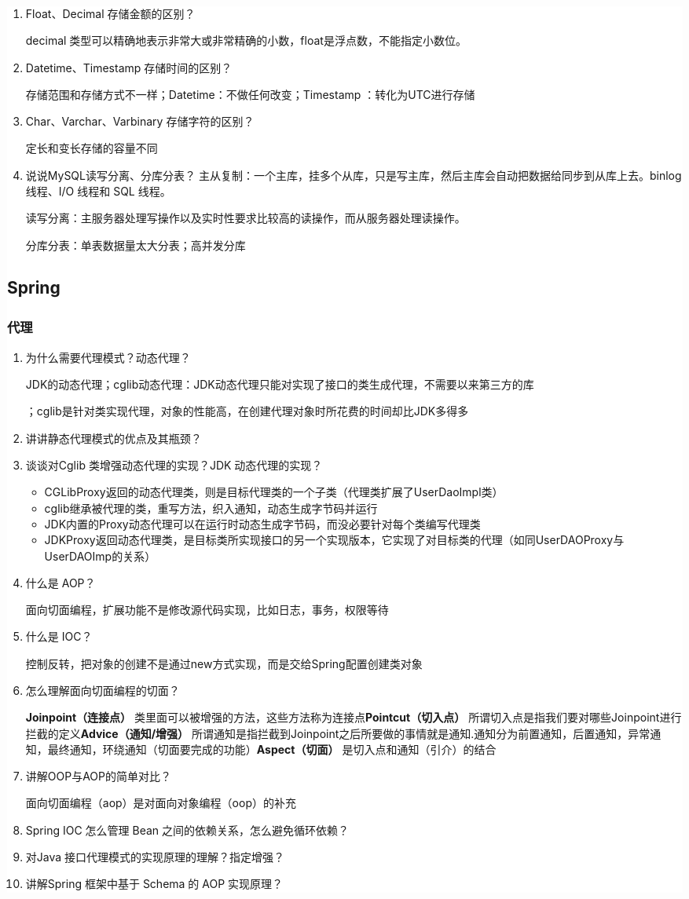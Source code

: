 1. Float、Decimal 存储金额的区别？

   decimal 类型可以精确地表示非常大或非常精确的小数，float是浮点数，不能指定小数位。

2. Datetime、Timestamp 存储时间的区别？

   存储范围和存储方式不一样；Datetime：不做任何改变；Timestamp ：转化为UTC进行存储

3. Char、Varchar、Varbinary 存储字符的区别？

   定长和变长存储的容量不同

4. 说说MySQL读写分离、分库分表？
   主从复制：一个主库，挂多个从库，只是写主库，然后主库会自动把数据给同步到从库上去。binlog 线程、I/O 线程和 SQL 线程。

   读写分离：主服务器处理写操作以及实时性要求比较高的读操作，而从服务器处理读操作。

   分库分表：单表数据量太大分表；高并发分库

## Spring

### 代理

1. 为什么需要代理模式？动态代理？

   JDK的动态代理；cglib动态代理：JDK动态代理只能对实现了接口的类生成代理，不需要以来第三方的库

   ；cglib是针对类实现代理，对象的性能高，在创建代理对象时所花费的时间却比JDK多得多

2. 讲讲静态代理模式的优点及其瓶颈？

3. 谈谈对Cglib 类增强动态代理的实现？JDK 动态代理的实现？

   - CGLibProxy返回的动态代理类，则是目标代理类的一个子类（代理类扩展了UserDaoImpl类）
   - cglib继承被代理的类，重写方法，织入通知，动态生成字节码并运行
   - JDK内置的Proxy动态代理可以在运行时动态生成字节码，而没必要针对每个类编写代理类
   - JDKProxy返回动态代理类，是目标类所实现接口的另一个实现版本，它实现了对目标类的代理（如同UserDAOProxy与UserDAOImp的关系）

4. 什么是 AOP？

   面向切面编程，扩展功能不是修改源代码实现，比如日志，事务，权限等待

5. 什么是 IOC？

   控制反转，把对象的创建不是通过new方式实现，而是交给Spring配置创建类对象

6. 怎么理解面向切面编程的切面？

   **Joinpoint（连接点）** 类里面可以被增强的方法，这些方法称为连接点**Pointcut（切入点）** 所谓切入点是指我们要对哪些Joinpoint进行拦截的定义**Advice（通知/增强）** 所谓通知是指拦截到Joinpoint之后所要做的事情就是通知.通知分为前置通知，后置通知，异常通知，最终通知，环绕通知（切面要完成的功能）**Aspect（切面）** 是切入点和通知（引介）的结合

7. 讲解OOP与AOP的简单对比？

   面向切面编程（aop）是对面向对象编程（oop）的补充

8. Spring IOC 怎么管理 Bean 之间的依赖关系，怎么避免循环依赖？

9. 对Java 接口代理模式的实现原理的理解？指定增强？

10. 讲解Spring 框架中基于 Schema 的 AOP 实现原理？
